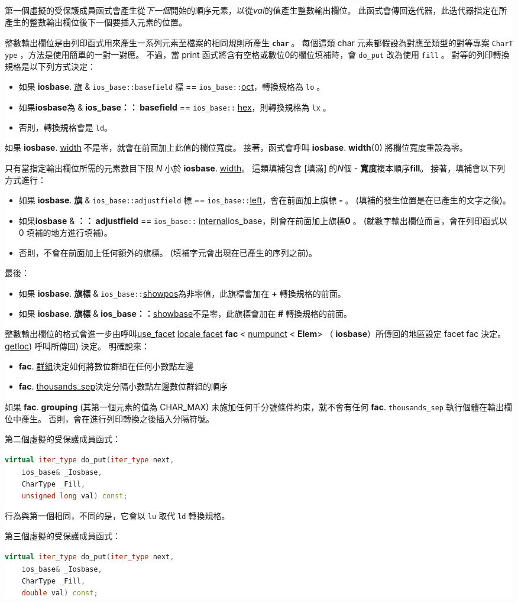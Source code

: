 第一個虛擬的受保護成員函式會產生從*下一個*開始的順序元素，以從*val*的值產生整數輸出欄位。 此函式會傳回迭代器，此迭代器指定在所產生的整數輸出欄位後下一個要插入元素的位置。

整數輸出欄位是由列印函式用來產生一系列元素至檔案的相同規則所產生 **`char`** 。 每個這類 char 元素都假設為對應至類型的對等專案 `CharType` ，方法是使用簡單的一對一對應。 不過，當 print 函式將含有空格或數位0的欄位填補時，會 `do_put` 改為使用 `fill` 。 對等的列印轉換規格是以下列方式決定：

- 如果 **iosbase**. [旗](../standard-library/ios-base-class.md#flags)  &  `ios_base::basefield` 標  ==  `ios_base::`[oct](../standard-library/ios-functions.md#oct)，轉換規格為 `lo` 。

- 如果**iosbase**為  &  **ios_base：： basefield**  ==  `ios_base::` [hex](../standard-library/ios-functions.md#hex)，則轉換規格為 `lx` 。

- 否則，轉換規格會是 `ld`。

如果 **iosbase**. [width](../standard-library/ios-base-class.md#width) 不是零，就會在前面加上此值的欄位寬度。 接著，函式會呼叫 **iosbase**. **width**(0) 將欄位寬度重設為零。

只有當指定輸出欄位所需的元素數目下限 *N* 小於 **iosbase**. [width](../standard-library/ios-base-class.md#width)。 這類填補包含 [填滿] 的*N*個  -  **寬度**複本順序**fill**。 接著，填補會以下列方式進行：

- 如果 **iosbase**. **旗**  &  `ios_base::adjustfield` 標  ==  `ios_base::`[left](../standard-library/ios-functions.md#left)，會在前面加上旗標 **-** 。 (填補的發生位置是在已產生的文字之後)。

- 如果**iosbase**  &  **：： adjustfield**  ==  `ios_base::` [internal](../standard-library/ios-functions.md#internal)ios_base，則會在前面加上旗標**0** 。 (就數字輸出欄位而言，會在列印函式以 0 填補的地方進行填補)。

- 否則，不會在前面加上任何額外的旗標。 (填補字元會出現在已產生的序列之前)。

最後：

- 如果 **iosbase**. **旗標**  &  `ios_base::`[showpos](../standard-library/ios-functions.md#showpos)為非零值，此旗標會加在 **+** 轉換規格的前面。

- 如果 **iosbase**. **旗標**  & **ios_base：：**[showbase](../standard-library/ios-functions.md#showbase)不是零，此旗標會加在 **#** 轉換規格的前面。

整數輸出欄位的格式會進一步由呼叫[use_facet](../standard-library/locale-functions.md#use_facet) [locale facet](../standard-library/locale-class.md#facet_class) **fac**  <  [numpunct](../standard-library/numpunct-class.md) \< **Elem**> （ **iosbase**）所傳回的地區設定 facet fac 決定。 [getloc](../standard-library/ios-base-class.md#getloc)) 呼叫所傳回) 決定。 明確說來：

- **fac**. [群組](../standard-library/numpunct-class.md#grouping)決定如何將數位群組在任何小數點左邊

- **fac**. [thousands_sep](../standard-library/numpunct-class.md#thousands_sep)決定分隔小數點左邊數位群組的順序

如果 **fac**. **grouping** (其第一個元素的值為 CHAR_MAX) 未施加任何千分號條件約束，就不會有任何 **fac**. `thousands_sep` 執行個體在輸出欄位中產生。 否則，會在進行列印轉換之後插入分隔符號。

第二個虛擬的受保護成員函式：

```cpp
virtual iter_type do_put(iter_type next,
    ios_base& _Iosbase,
    CharType _Fill,
    unsigned long val) const;
```

行為與第一個相同，不同的是，它會以 `lu` 取代 `ld` 轉換規格。

第三個虛擬的受保護成員函式：

```cpp
virtual iter_type do_put(iter_type next,
    ios_base& _Iosbase,
    CharType _Fill,
    double val) const;
```
